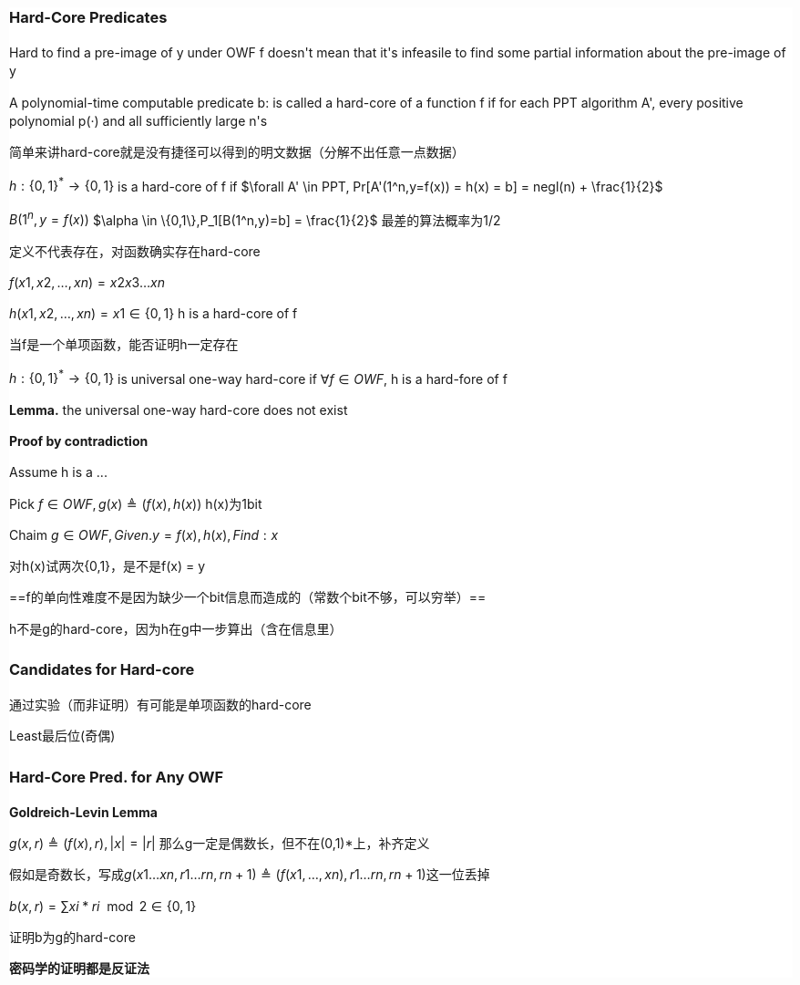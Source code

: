 ### Hard-Core Predicates

Hard to find a pre-image of y under OWF f doesn't mean that it's infeasile to find some partial information about the pre-image of y

A polynomial-time computable predicate b:  is called a hard-core of a function f if for each PPT algorithm A', every positive polynomial p(·) and all sufficiently large n's

简单来讲hard-core就是没有捷径可以得到的明文数据（分解不出任意一点数据）

$h:\{0,1\}^* \to \{0,1\}$ is a hard-core of f if $\forall A' \in PPT, Pr[A'(1^n,y=f(x)) = h(x) = b] = negl(n) + \frac{1}{2}$

$B(1^n,y=f(x))$ $\alpha \in \{0,1\},P_1[B(1^n,y)=b] = \frac{1}{2}$ 最差的算法概率为1/2

定义不代表存在，对函数确实存在hard-core

$f(x1,x2,…,xn) = x2x3…xn$

$h(x1,x2,…,xn) = x1 \in \{0,1\}$ h is a hard-core of f

当f是一个单项函数，能否证明h一定存在

$h:\{0,1\}^* \to \{0,1\}$ is universal one-way hard-core if $\forall f \in OWF$, h is a hard-fore of f

**Lemma.**  the universal one-way hard-core does not exist

**Proof by contradiction**

Assume h is a ...

Pick $f \in OWF, g(x)  \triangleq (f(x),h(x))$ h(x)为1bit 

Chaim $g \in OWF,Given. y = f(x), h(x), Find: x$

对h(x)试两次{0,1}，是不是f(x) = y

==f的单向性难度不是因为缺少一个bit信息而造成的（常数个bit不够，可以穷举）==

h不是g的hard-core，因为h在g中一步算出（含在信息里）

### Candidates for Hard-core

通过实验（而非证明）有可能是单项函数的hard-core

Least最后位(奇偶)

### Hard-Core Pred. for Any OWF

**Goldreich-Levin Lemma**

$g(x,r) \triangleq (f(x),r) ,|x| = |r|$ 那么g一定是偶数长，但不在(0,1)*上，补齐定义

假如是奇数长，写成$g(x1…xn,r1…rn,rn+1) \triangleq (f(x1,…,xn),r1…rn,rn+1)$这一位丢掉

$b(x,r) = \sum {xi * ri \mod 2 \in \{0,1\}}$

证明b为g的hard-core

**密码学的证明都是反证法**
